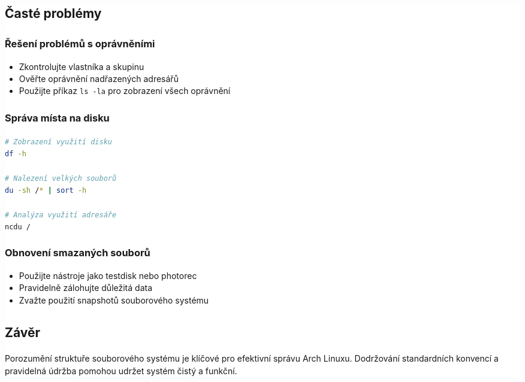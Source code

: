## Časté problémy
### Řešení problémů s oprávněními
- Zkontrolujte vlastníka a skupinu
- Ověřte oprávnění nadřazených adresářů
- Použijte příkaz `ls -la` pro zobrazení všech oprávnění

### Správa místa na disku
```bash
# Zobrazení využití disku
df -h

# Nalezení velkých souborů
du -sh /* | sort -h

# Analýza využití adresáře
ncdu /
```

### Obnovení smazaných souborů
- Použijte nástroje jako testdisk nebo photorec
- Pravidelně zálohujte důležitá data
- Zvažte použití snapshotů souborového systému

## Závěr
Porozumění struktuře souborového systému je klíčové pro efektivní správu Arch Linuxu. Dodržování standardních konvencí a pravidelná údržba pomohou udržet systém čistý a funkční.
